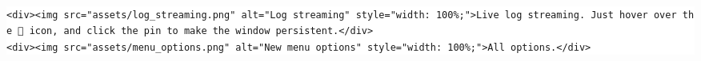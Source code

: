     <div><img src="assets/log_streaming.png" alt="Log streaming" style="width: 100%;">Live log streaming. Just hover over the 📜 icon, and click the pin to make the window persistent.</div>
    <div><img src="assets/menu_options.png" alt="New menu options" style="width: 100%;">All options.</div>